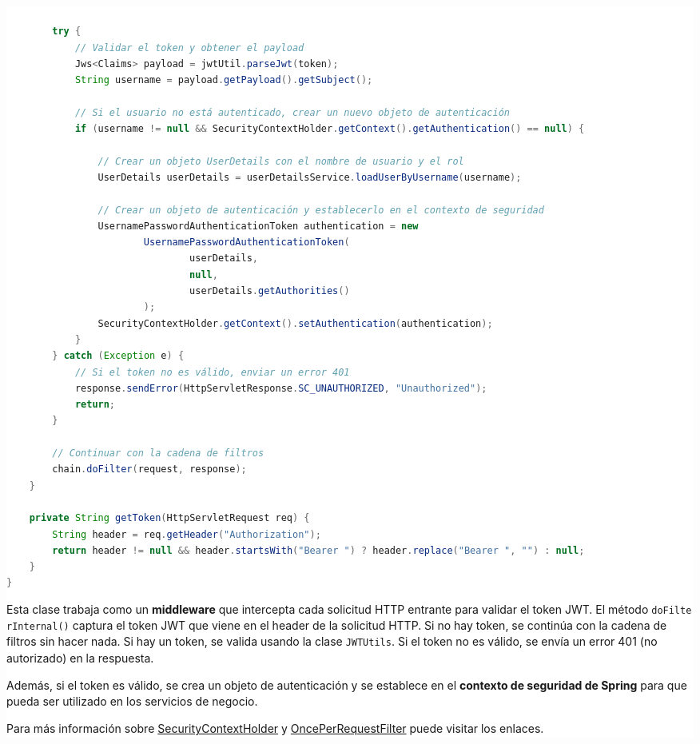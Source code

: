 ```java
        
        try {
            // Validar el token y obtener el payload
            Jws<Claims> payload = jwtUtil.parseJwt(token);
            String username = payload.getPayload().getSubject();
            
            // Si el usuario no está autenticado, crear un nuevo objeto de autenticación
            if (username != null && SecurityContextHolder.getContext().getAuthentication() == null) {
                
                // Crear un objeto UserDetails con el nombre de usuario y el rol
                UserDetails userDetails = userDetailsService.loadUserByUsername(username);
                
                // Crear un objeto de autenticación y establecerlo en el contexto de seguridad
                UsernamePasswordAuthenticationToken authentication = new 
                        UsernamePasswordAuthenticationToken(
                                userDetails,
                                null,
                                userDetails.getAuthorities()
                        );
                SecurityContextHolder.getContext().setAuthentication(authentication);
            }
        } catch (Exception e) {
            // Si el token no es válido, enviar un error 401
            response.sendError(HttpServletResponse.SC_UNAUTHORIZED, "Unauthorized");
            return;
        }
        
        // Continuar con la cadena de filtros
        chain.doFilter(request, response);
    }
    
    private String getToken(HttpServletRequest req) {
        String header = req.getHeader("Authorization");
        return header != null && header.startsWith("Bearer ") ? header.replace("Bearer ", "") : null;
    }
}
```

Esta clase trabaja como un **middleware** que intercepta cada solicitud HTTP entrante para validar el token JWT. El método `doFilterInternal()` captura el token JWT que viene en el header de la solicitud HTTP. Si no hay token, se continúa con la cadena de filtros sin hacer nada. Si hay un token, se valida usando la clase `JWTUtils`. Si el token no es válido, se envía un error 401 (no autorizado) en la respuesta.

Además, si el token es válido, se crea un objeto de autenticación y se establece en el **contexto de seguridad de Spring** para que pueda ser utilizado en los servicios de negocio.

Para más información sobre [SecurityContextHolder](https://medium.com/@CodeWithTech/understanding-securitycontext-and-securitycontextholder-in-spring-security-e8ec9c030819) y [OncePerRequestFilter](https://www.baeldung.com/spring-onceperrequestfilter) puede visitar los enlaces.
